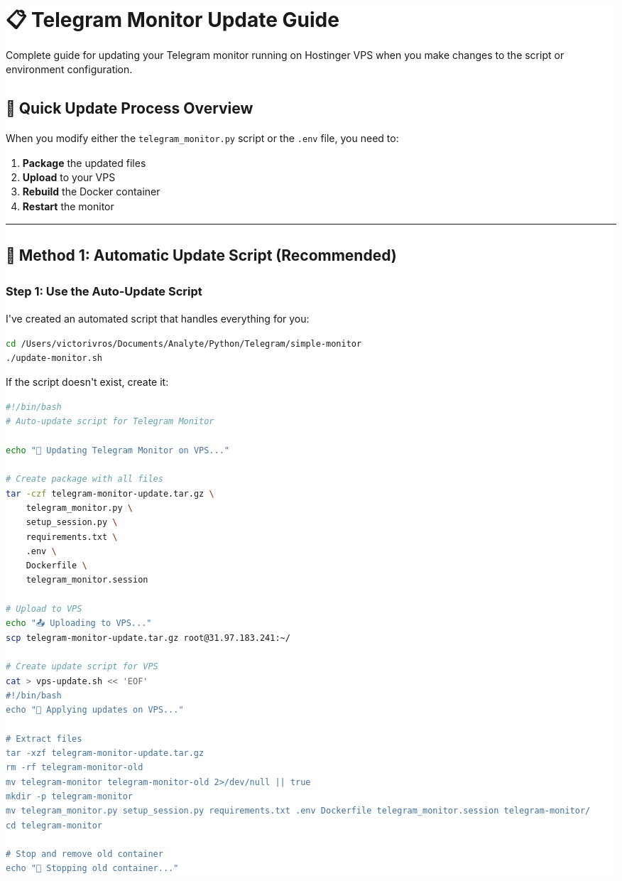 # 📋 Telegram Monitor Update Guide

Complete guide for updating your Telegram monitor running on Hostinger VPS when you make changes to the script or environment configuration.

## 🔄 Quick Update Process Overview

When you modify either the `telegram_monitor.py` script or the `.env` file, you need to:

1. **Package** the updated files
2. **Upload** to your VPS
3. **Rebuild** the Docker container
4. **Restart** the monitor

---

## 📝 **Method 1: Automatic Update Script (Recommended)**

### Step 1: Use the Auto-Update Script

I've created an automated script that handles everything for you:

```bash
cd /Users/victorivros/Documents/Analyte/Python/Telegram/simple-monitor
./update-monitor.sh
```

If the script doesn't exist, create it:

```bash
#!/bin/bash
# Auto-update script for Telegram Monitor

echo "🔄 Updating Telegram Monitor on VPS..."

# Create package with all files
tar -czf telegram-monitor-update.tar.gz \
    telegram_monitor.py \
    setup_session.py \
    requirements.txt \
    .env \
    Dockerfile \
    telegram_monitor.session

# Upload to VPS
echo "📤 Uploading to VPS..."
scp telegram-monitor-update.tar.gz root@31.97.183.241:~/

# Create update script for VPS
cat > vps-update.sh << 'EOF'
#!/bin/bash
echo "🔧 Applying updates on VPS..."

# Extract files
tar -xzf telegram-monitor-update.tar.gz
rm -rf telegram-monitor-old
mv telegram-monitor telegram-monitor-old 2>/dev/null || true
mkdir -p telegram-monitor
mv telegram_monitor.py setup_session.py requirements.txt .env Dockerfile telegram_monitor.session telegram-monitor/
cd telegram-monitor

# Stop and remove old container
echo "🛑 Stopping old container..."
```